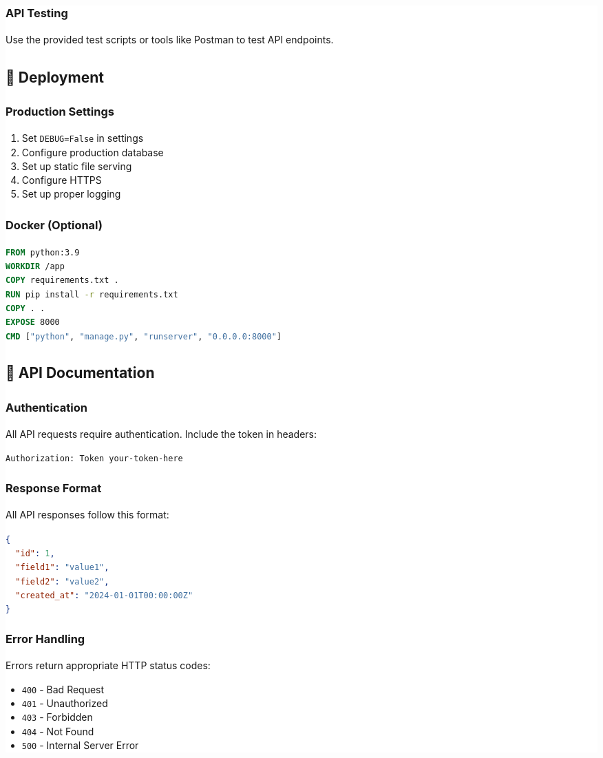 ### API Testing
Use the provided test scripts or tools like Postman to test API endpoints.

## 🚀 Deployment

### Production Settings
1. Set `DEBUG=False` in settings
2. Configure production database
3. Set up static file serving
4. Configure HTTPS
5. Set up proper logging

### Docker (Optional)
```dockerfile
FROM python:3.9
WORKDIR /app
COPY requirements.txt .
RUN pip install -r requirements.txt
COPY . .
EXPOSE 8000
CMD ["python", "manage.py", "runserver", "0.0.0.0:8000"]
```

## 📝 API Documentation

### Authentication
All API requests require authentication. Include the token in headers:
```
Authorization: Token your-token-here
```

### Response Format
All API responses follow this format:
```json
{
  "id": 1,
  "field1": "value1",
  "field2": "value2",
  "created_at": "2024-01-01T00:00:00Z"
}
```

### Error Handling
Errors return appropriate HTTP status codes:
- `400` - Bad Request
- `401` - Unauthorized
- `403` - Forbidden
- `404` - Not Found
- `500` - Internal Server Error
